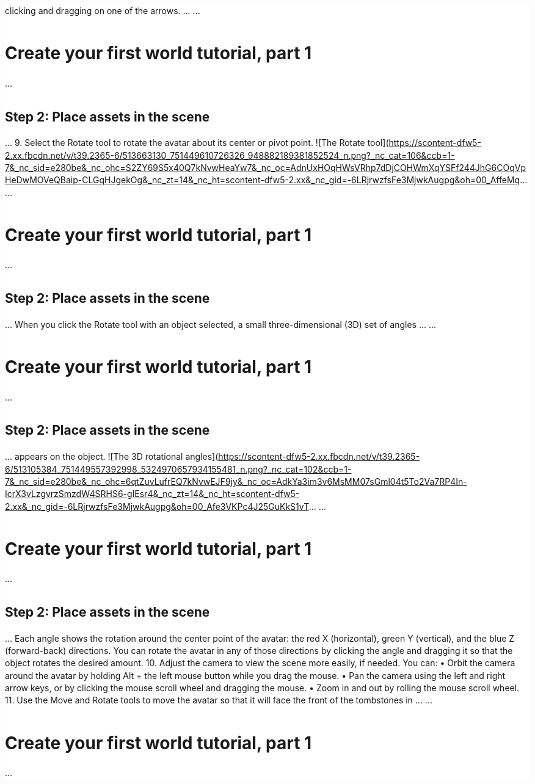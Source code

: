 clicking and dragging on one of the arrows.
...
...
# Create your first world tutorial, part 1
...
## Step 2: Place assets in the scene
...
9.  Select the Rotate tool to rotate the avatar about its center or pivot point. ![The Rotate tool](https://scontent-dfw5-2.xx.fbcdn.net/v/t39.2365-6/513663130_751449610726326_948882189381852524_n.png?_nc_cat=106&ccb=1-7&_nc_sid=e280be&_nc_ohc=S2ZY69S5x40Q7kNvwHeaYw7&_nc_oc=AdnUxHOqHWsVRhp7dDjCOHWmXqYSFf244JhG6COqVpHeDwMOVeQBaip-CLGqHJgekOg&_nc_zt=14&_nc_ht=scontent-dfw5-2.xx&_nc_gid=-6LRjrwzfsFe3MjwkAugpg&oh=00_AffeMq...
...
# Create your first world tutorial, part 1
...
## Step 2: Place assets in the scene
...
 When you click the Rotate tool with an object selected, a small three-dimensional (3D) set of angles
...
...
# Create your first world tutorial, part 1
...
## Step 2: Place assets in the scene
...
appears on the object. ![The 3D rotational angles](https://scontent-dfw5-2.xx.fbcdn.net/v/t39.2365-6/513105384_751449557392998_5324970657934155481_n.png?_nc_cat=102&ccb=1-7&_nc_sid=e280be&_nc_ohc=6qtZuvLufrEQ7kNvwEJF9jy&_nc_oc=AdkYa3im3v6MsMM07sGml04t5To2Va7RP4In-IcrX3vLzgvrzSmzdW4SRHS6-gIEsr4&_nc_zt=14&_nc_ht=scontent-dfw5-2.xx&_nc_gid=-6LRjrwzfsFe3MjwkAugpg&oh=00_Afe3VKPc4J25GuKkS1vT...
...
# Create your first world tutorial, part 1
...
## Step 2: Place assets in the scene
...
 Each angle shows the rotation around the center point of the avatar: the red X
(horizontal), green Y (vertical), and the blue Z (forward-back) directions. You
can rotate the avatar in any of those directions by clicking the angle and
dragging it so that the object rotates the desired amount.
10.  Adjust the camera to view the scene more easily, if needed. You can:
  • Orbit the camera around the avatar by holding Alt + the left mouse button while
you drag the mouse.
  • Pan the camera using the left and right arrow keys, or by clicking the mouse
scroll wheel and dragging the mouse.
  • Zoom in and out by rolling the mouse scroll wheel.
11. Use the Move and Rotate tools to move the avatar so that it will face the front of the tombstones in
...
...
# Create your first world tutorial, part 1
...